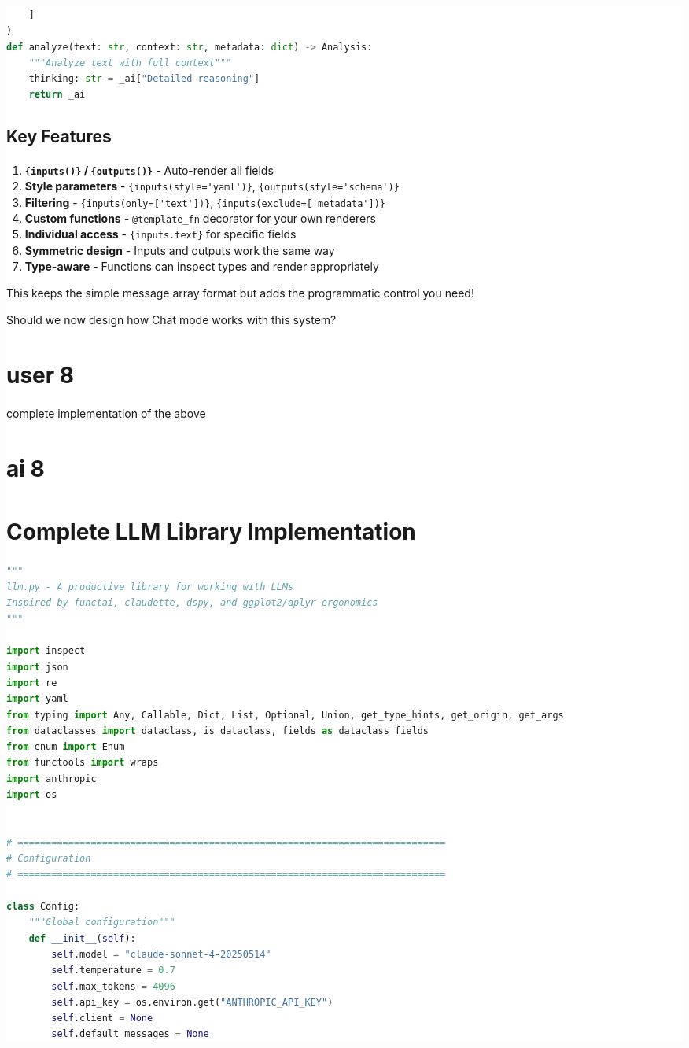 ```python
    ]
)
def analyze(text: str, context: str, metadata: dict) -> Analysis:
    """Analyze text with full context"""
    thinking: str = _ai["Detailed reasoning"]
    return _ai
```

## Key Features

1. **`{inputs()}` / `{outputs()}`** - Auto-render all fields
2. **Style parameters** - `{inputs(style='yaml')}`, `{outputs(style='schema')}`
3. **Filtering** - `{inputs(only=['text'])}`, `{inputs(exclude=['metadata'])}`
4. **Custom functions** - `@template_fn` decorator for your own renderers
5. **Individual access** - `{inputs.text}` for specific fields
6. **Symmetric design** - Inputs and outputs work the same way
7. **Type-aware** - Functions can inspect types and render appropriately

This keeps the simple message array format but adds the programmatic control you need!

Should we now design how Chat mode works with this system?

# user 8

complete implementation of the above

# ai 8

# Complete LLM Library Implementation

```python
"""
llm.py - A productive library for working with LLMs
Inspired by functai, claudette, dspy, and ggplot2/dplyr ergonomics
"""

import inspect
import json
import re
import yaml
from typing import Any, Callable, Dict, List, Optional, Union, get_type_hints, get_origin, get_args
from dataclasses import dataclass, is_dataclass, fields as dataclass_fields
from enum import Enum
from functools import wraps
import anthropic
import os


# ============================================================================
# Configuration
# ============================================================================

class Config:
    """Global configuration"""
    def __init__(self):
        self.model = "claude-sonnet-4-20250514"
        self.temperature = 0.7
        self.max_tokens = 4096
        self.api_key = os.environ.get("ANTHROPIC_API_KEY")
        self.client = None
        self.default_messages = None
```